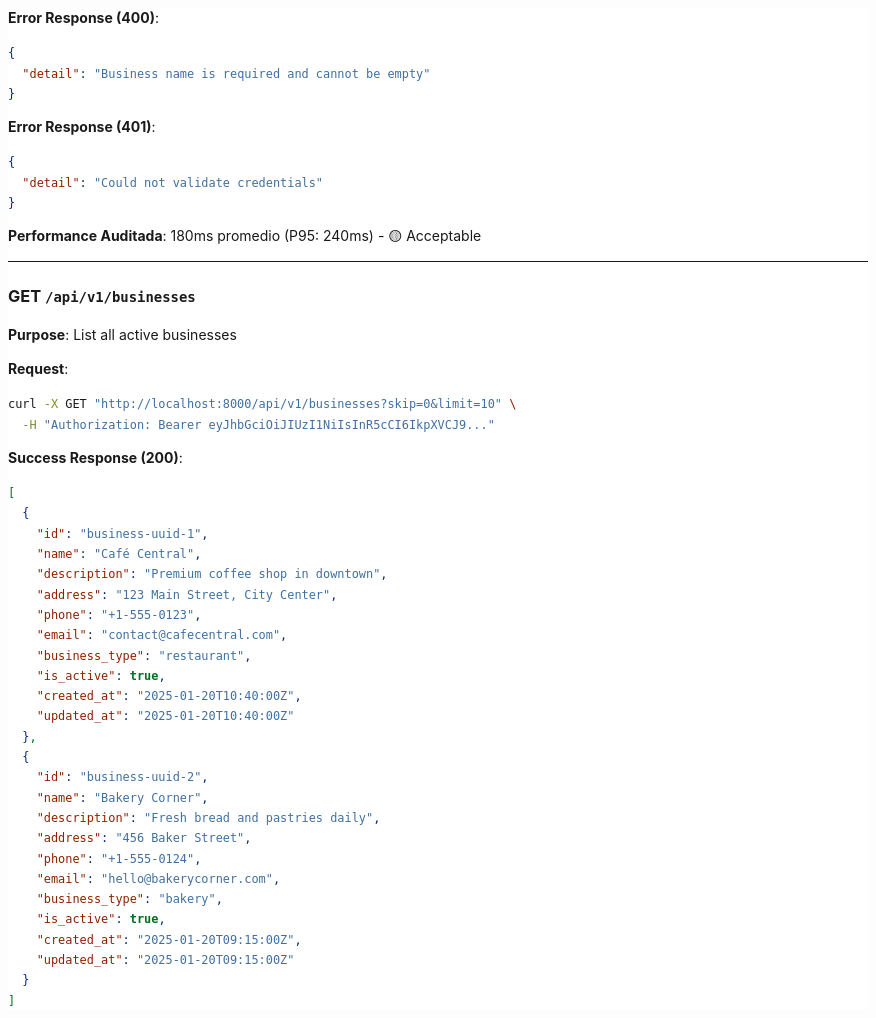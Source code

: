 **Error Response (400)**:
```json
{
  "detail": "Business name is required and cannot be empty"
}
```

**Error Response (401)**:
```json
{
  "detail": "Could not validate credentials"
}
```

**Performance Auditada**: 180ms promedio (P95: 240ms) - 🟡 Acceptable

---

### GET `/api/v1/businesses`
**Purpose**: List all active businesses

**Request**:
```bash
curl -X GET "http://localhost:8000/api/v1/businesses?skip=0&limit=10" \
  -H "Authorization: Bearer eyJhbGciOiJIUzI1NiIsInR5cCI6IkpXVCJ9..."
```

**Success Response (200)**:
```json
[
  {
    "id": "business-uuid-1",
    "name": "Café Central",
    "description": "Premium coffee shop in downtown",
    "address": "123 Main Street, City Center",
    "phone": "+1-555-0123",
    "email": "contact@cafecentral.com",
    "business_type": "restaurant",
    "is_active": true,
    "created_at": "2025-01-20T10:40:00Z",
    "updated_at": "2025-01-20T10:40:00Z"
  },
  {
    "id": "business-uuid-2", 
    "name": "Bakery Corner",
    "description": "Fresh bread and pastries daily",
    "address": "456 Baker Street",
    "phone": "+1-555-0124",
    "email": "hello@bakerycorner.com",
    "business_type": "bakery",
    "is_active": true,
    "created_at": "2025-01-20T09:15:00Z",
    "updated_at": "2025-01-20T09:15:00Z"
  }
]
```
